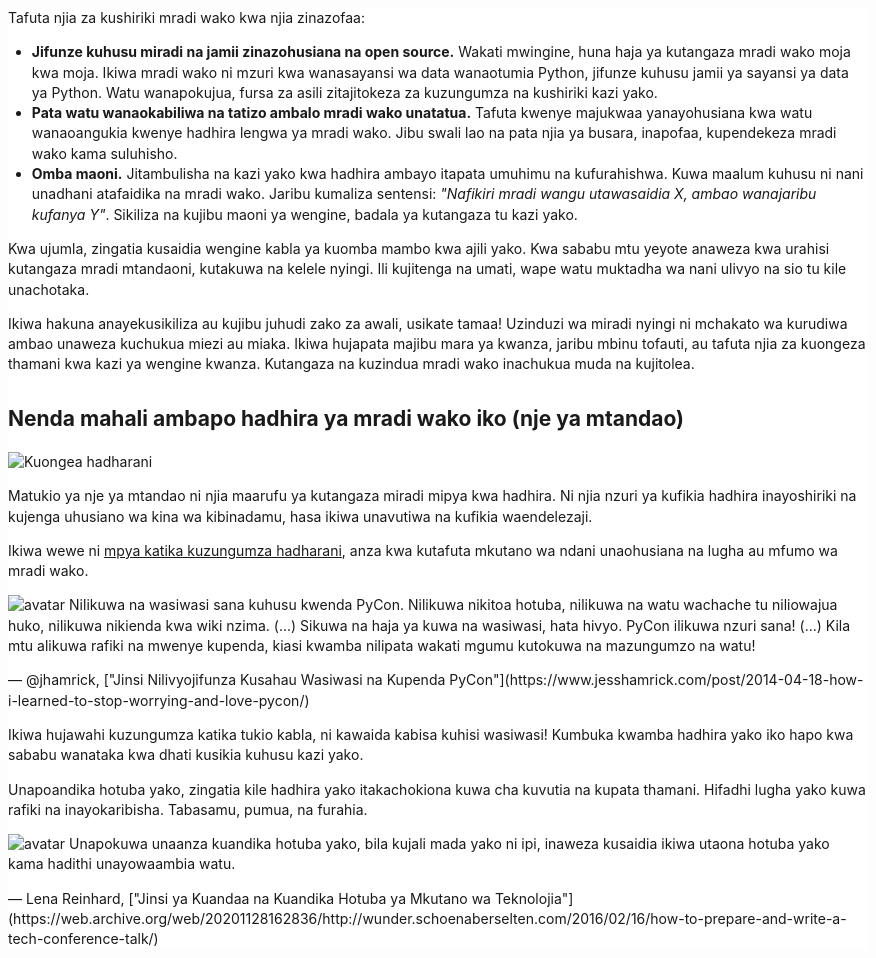 Tafuta njia za kushiriki mradi wako kwa njia zinazofaa:

* **Jifunze kuhusu miradi na jamii zinazohusiana na open source.** Wakati mwingine, huna haja ya kutangaza mradi wako moja kwa moja. Ikiwa mradi wako ni mzuri kwa wanasayansi wa data wanaotumia Python, jifunze kuhusu jamii ya sayansi ya data ya Python. Watu wanapokujua, fursa za asili zitajitokeza za kuzungumza na kushiriki kazi yako.
* **Pata watu wanaokabiliwa na tatizo ambalo mradi wako unatatua.** Tafuta kwenye majukwaa yanayohusiana kwa watu wanaoangukia kwenye hadhira lengwa ya mradi wako. Jibu swali lao na pata njia ya busara, inapofaa, kupendekeza mradi wako kama suluhisho.
* **Omba maoni.** Jitambulisha na kazi yako kwa hadhira ambayo itapata umuhimu na kufurahishwa. Kuwa maalum kuhusu ni nani unadhani atafaidika na mradi wako. Jaribu kumaliza sentensi: _"Nafikiri mradi wangu utawasaidia X, ambao wanajaribu kufanya Y"_. Sikiliza na kujibu maoni ya wengine, badala ya kutangaza tu kazi yako.

Kwa ujumla, zingatia kusaidia wengine kabla ya kuomba mambo kwa ajili yako. Kwa sababu mtu yeyote anaweza kwa urahisi kutangaza mradi mtandaoni, kutakuwa na kelele nyingi. Ili kujitenga na umati, wape watu muktadha wa nani ulivyo na sio tu kile unachotaka.

Ikiwa hakuna anayekusikiliza au kujibu juhudi zako za awali, usikate tamaa! Uzinduzi wa miradi nyingi ni mchakato wa kurudiwa ambao unaweza kuchukua miezi au miaka. Ikiwa hujapata majibu mara ya kwanza, jaribu mbinu tofauti, au tafuta njia za kuongeza thamani kwa kazi ya wengine kwanza. Kutangaza na kuzindua mradi wako inachukua muda na kujitolea.

## Nenda mahali ambapo hadhira ya mradi wako iko (nje ya mtandao)

![Kuongea hadharani](/assets/images/finding-users/public_speaking.jpg)

Matukio ya nje ya mtandao ni njia maarufu ya kutangaza miradi mipya kwa hadhira. Ni njia nzuri ya kufikia hadhira inayoshiriki na kujenga uhusiano wa kina wa kibinadamu, hasa ikiwa unavutiwa na kufikia waendelezaji.

Ikiwa wewe ni [mpya katika kuzungumza hadharani](https://speaking.io/), anza kwa kutafuta mkutano wa ndani unaohusiana na lugha au mfumo wa mradi wako.

<aside markdown="1" class="pquote">
  <img src="https://avatars.githubusercontent.com/jhamrick?s=180" class="pquote-avatar" alt="avatar">
  Nilikuwa na wasiwasi sana kuhusu kwenda PyCon. Nilikuwa nikitoa hotuba, nilikuwa na watu wachache tu niliowajua huko, nilikuwa nikienda kwa wiki nzima. (...) Sikuwa na haja ya kuwa na wasiwasi, hata hivyo. PyCon ilikuwa nzuri sana! (...) Kila mtu alikuwa rafiki na mwenye kupenda, kiasi kwamba nilipata wakati mgumu kutokuwa na mazungumzo na watu!
  <p markdown="1" class="pquote-credit">
— @jhamrick, ["Jinsi Nilivyojifunza Kusahau Wasiwasi na Kupenda PyCon"](https://www.jesshamrick.com/post/2014-04-18-how-i-learned-to-stop-worrying-and-love-pycon/)
  </p>
</aside>

Ikiwa hujawahi kuzungumza katika tukio kabla, ni kawaida kabisa kuhisi wasiwasi! Kumbuka kwamba hadhira yako iko hapo kwa sababu wanataka kwa dhati kusikia kuhusu kazi yako.

Unapoandika hotuba yako, zingatia kile hadhira yako itakachokiona kuwa cha kuvutia na kupata thamani. Hifadhi lugha yako kuwa rafiki na inayokaribisha. Tabasamu, pumua, na furahia.

<aside markdown="1" class="pquote">
  <img src="/assets/images/finding-users/lena.jpg" class="pquote-avatar" alt="avatar">
  Unapokuwa unaanza kuandika hotuba yako, bila kujali mada yako ni ipi, inaweza kusaidia ikiwa utaona hotuba yako kama hadithi unayowaambia watu.
  <p markdown="1" class="pquote-credit">
— Lena Reinhard, ["Jinsi ya Kuandaa na Kuandika Hotuba ya Mkutano wa Teknolojia"](https://web.archive.org/web/20201128162836/http://wunder.schoenaberselten.com/2016/02/16/how-to-prepare-and-write-a-tech-conference-talk/)
  </p>
</aside>

